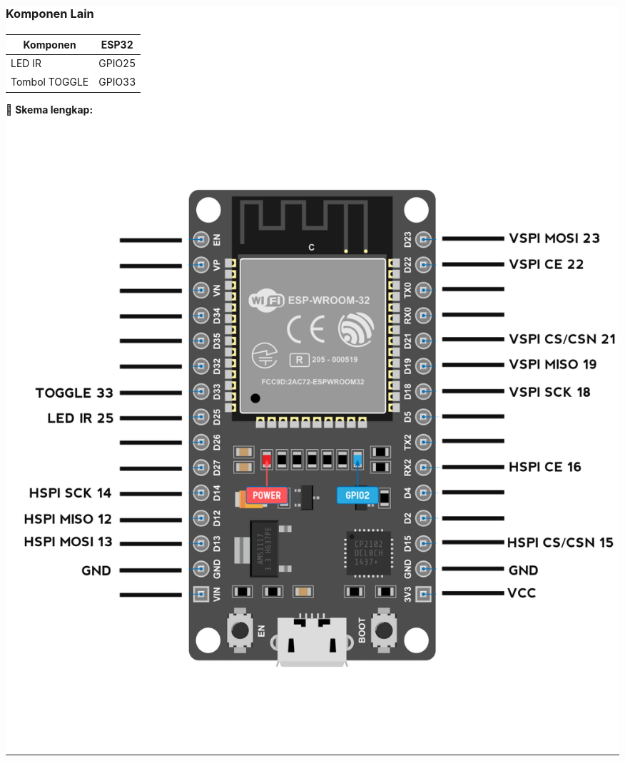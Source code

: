 ### Komponen Lain
| Komponen       | ESP32     |
|----------------|-----------|
| LED IR         | GPIO25    |
| Tombol TOGGLE  | GPIO33    |

📸 **Skema lengkap:**

![Wiring](Koneksi/wiring_esp32.jpg)

---